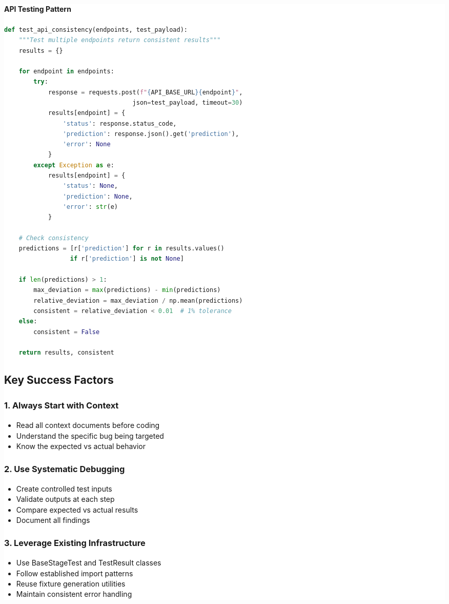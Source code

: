 #### API Testing Pattern
```python
def test_api_consistency(endpoints, test_payload):
    """Test multiple endpoints return consistent results"""
    results = {}
    
    for endpoint in endpoints:
        try:
            response = requests.post(f"{API_BASE_URL}{endpoint}", 
                                   json=test_payload, timeout=30)
            results[endpoint] = {
                'status': response.status_code,
                'prediction': response.json().get('prediction'),
                'error': None
            }
        except Exception as e:
            results[endpoint] = {
                'status': None,
                'prediction': None, 
                'error': str(e)
            }
    
    # Check consistency
    predictions = [r['prediction'] for r in results.values() 
                  if r['prediction'] is not None]
    
    if len(predictions) > 1:
        max_deviation = max(predictions) - min(predictions)
        relative_deviation = max_deviation / np.mean(predictions)
        consistent = relative_deviation < 0.01  # 1% tolerance
    else:
        consistent = False
    
    return results, consistent
```

## Key Success Factors

### 1. **Always Start with Context**
- Read all context documents before coding
- Understand the specific bug being targeted
- Know the expected vs actual behavior

### 2. **Use Systematic Debugging**
- Create controlled test inputs
- Validate outputs at each step
- Compare expected vs actual results
- Document all findings

### 3. **Leverage Existing Infrastructure**
- Use BaseStageTest and TestResult classes
- Follow established import patterns
- Reuse fixture generation utilities
- Maintain consistent error handling
